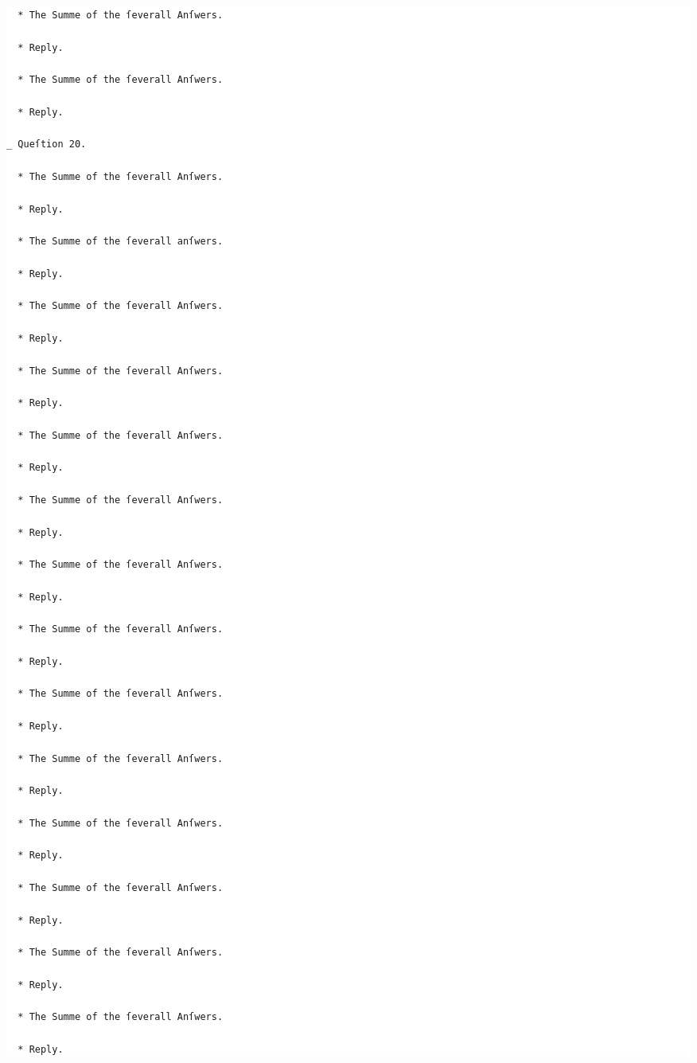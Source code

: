       * The Summe of the ſeverall Anſwers.

      * Reply.

      * The Summe of the ſeverall Anſwers.

      * Reply.

    _ Queſtion 20.

      * The Summe of the ſeverall Anſwers.

      * Reply.

      * The Summe of the ſeverall anſwers.

      * Reply.

      * The Summe of the ſeverall Anſwers.

      * Reply.

      * The Summe of the ſeverall Anſwers.

      * Reply.

      * The Summe of the ſeverall Anſwers.

      * Reply.

      * The Summe of the ſeverall Anſwers.

      * Reply.

      * The Summe of the ſeverall Anſwers.

      * Reply.

      * The Summe of the ſeverall Anſwers.

      * Reply.

      * The Summe of the ſeverall Anſwers.

      * Reply.

      * The Summe of the ſeverall Anſwers.

      * Reply.

      * The Summe of the ſeverall Anſwers.

      * Reply.

      * The Summe of the ſeverall Anſwers.

      * Reply.

      * The Summe of the ſeverall Anſwers.

      * Reply.

      * The Summe of the ſeverall Anſwers.

      * Reply.
